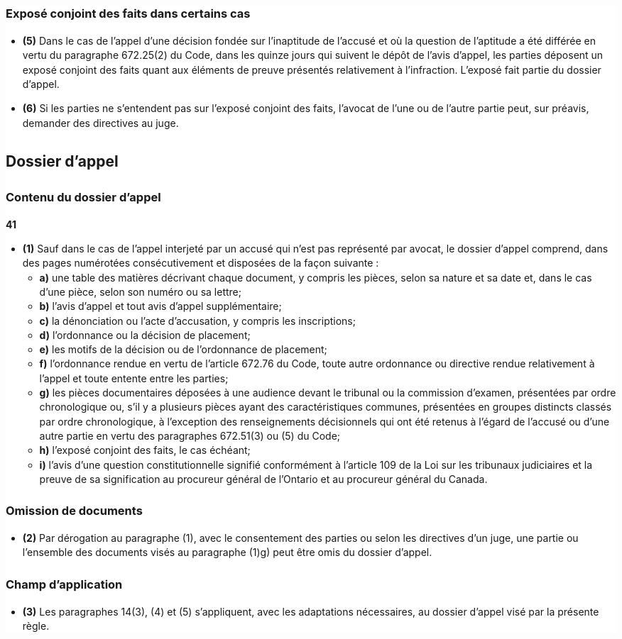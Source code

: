 ### Exposé conjoint des faits dans certains cas


- **(5)** Dans le cas de l’appel d’une décision fondée sur l’inaptitude de l’accusé et où la question de l’aptitude a été différée en vertu du paragraphe 672.25(2) du Code, dans les quinze jours qui suivent le dépôt de l’avis d’appel, les parties déposent un exposé conjoint des faits quant aux éléments de preuve présentés relativement à l’infraction. L’exposé fait partie du dossier d’appel.

- **(6)** Si les parties ne s’entendent pas sur l’exposé conjoint des faits, l’avocat de l’une ou de l’autre partie peut, sur préavis, demander des directives au juge.




## Dossier d’appel



### Contenu du dossier d’appel


**41** 

- **(1)** Sauf dans le cas de l’appel interjeté par un accusé qui n’est pas représenté par avocat, le dossier d’appel comprend, dans des pages numérotées consécutivement et disposées de la façon suivante :
	- **a)** une table des matières décrivant chaque document, y compris les pièces, selon sa nature et sa date et, dans le cas d’une pièce, selon son numéro ou sa lettre;
	- **b)** l’avis d’appel et tout avis d’appel supplémentaire;
	- **c)** la dénonciation ou l’acte d’accusation, y compris les inscriptions;
	- **d)** l’ordonnance ou la décision de placement;
	- **e)** les motifs de la décision ou de l’ordonnance de placement;
	- **f)** l’ordonnance rendue en vertu de l’article 672.76 du Code, toute autre ordonnance ou directive rendue relativement à l’appel et toute entente entre les parties;
	- **g)** les pièces documentaires déposées à une audience devant le tribunal ou la commission d’examen, présentées par ordre chronologique ou, s’il y a plusieurs pièces ayant des caractéristiques communes, présentées en groupes distincts classés par ordre chronologique, à l’exception des renseignements décisionnels qui ont été retenus à l’égard de l’accusé ou d’une autre partie en vertu des paragraphes 672.51(3) ou (5) du Code;
	- **h)** l’exposé conjoint des faits, le cas échéant;
	- **i)** l’avis d’une question constitutionnelle signifié conformément à l’article 109 de la Loi sur les tribunaux judiciaires et la preuve de sa signification au procureur général de l’Ontario et au procureur général du Canada.

### Omission de documents


- **(2)** Par dérogation au paragraphe (1), avec le consentement des parties ou selon les directives d’un juge, une partie ou l’ensemble des documents visés au paragraphe (1)g) peut être omis du dossier d’appel.

### Champ d’application


- **(3)** Les paragraphes 14(3), (4) et (5) s’appliquent, avec les adaptations nécessaires, au dossier d’appel visé par la présente règle.

